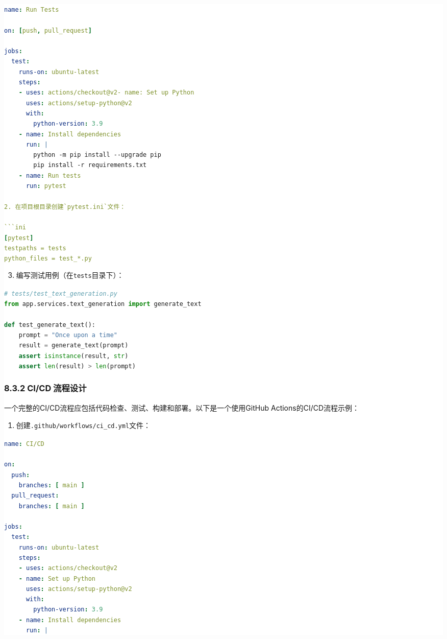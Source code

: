 ```yaml
name: Run Tests

on: [push, pull_request]

jobs:
  test:
    runs-on: ubuntu-latest
    steps:
    - uses: actions/checkout@v2- name: Set up Python
      uses: actions/setup-python@v2
      with:
        python-version: 3.9
    - name: Install dependencies
      run: |
        python -m pip install --upgrade pip
        pip install -r requirements.txt
    - name: Run tests
      run: pytest

2. 在项目根目录创建`pytest.ini`文件：

```ini
[pytest]
testpaths = tests
python_files = test_*.py
```

3. 编写测试用例（在`tests`目录下）：

```python
# tests/test_text_generation.py
from app.services.text_generation import generate_text

def test_generate_text():
    prompt = "Once upon a time"
    result = generate_text(prompt)
    assert isinstance(result, str)
    assert len(result) > len(prompt)
```

### 8.3.2 CI/CD 流程设计

一个完整的CI/CD流程应包括代码检查、测试、构建和部署。以下是一个使用GitHub Actions的CI/CD流程示例：

1. 创建`.github/workflows/ci_cd.yml`文件：

```yaml
name: CI/CD

on:
  push:
    branches: [ main ]
  pull_request:
    branches: [ main ]

jobs:
  test:
    runs-on: ubuntu-latest
    steps:
    - uses: actions/checkout@v2
    - name: Set up Python
      uses: actions/setup-python@v2
      with:
        python-version: 3.9
    - name: Install dependencies
      run: |
```